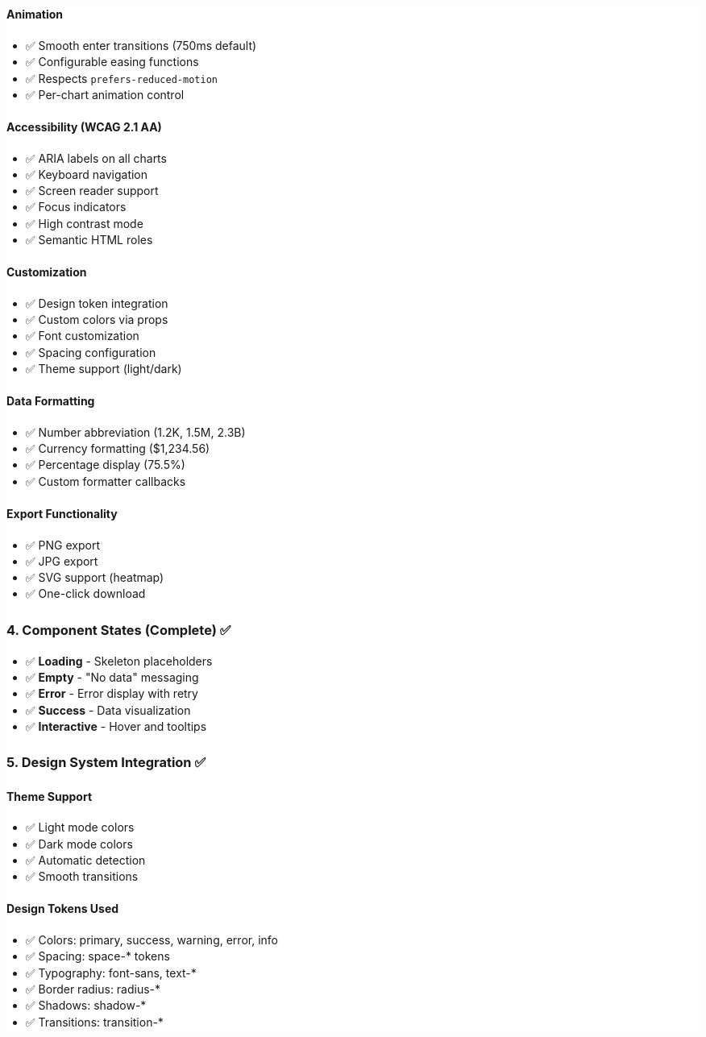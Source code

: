 #### Animation
- ✅ Smooth enter transitions (750ms default)
- ✅ Configurable easing functions
- ✅ Respects `prefers-reduced-motion`
- ✅ Per-chart animation control

#### Accessibility (WCAG 2.1 AA)
- ✅ ARIA labels on all charts
- ✅ Keyboard navigation
- ✅ Screen reader support
- ✅ Focus indicators
- ✅ High contrast mode
- ✅ Semantic HTML roles

#### Customization
- ✅ Design token integration
- ✅ Custom colors via props
- ✅ Font customization
- ✅ Spacing configuration
- ✅ Theme support (light/dark)

#### Data Formatting
- ✅ Number abbreviation (1.2K, 1.5M, 2.3B)
- ✅ Currency formatting ($1,234.56)
- ✅ Percentage display (75.5%)
- ✅ Custom formatter callbacks

#### Export Functionality
- ✅ PNG export
- ✅ JPG export
- ✅ SVG support (heatmap)
- ✅ One-click download

### 4. Component States (Complete) ✅

- ✅ **Loading** - Skeleton placeholders
- ✅ **Empty** - "No data" messaging
- ✅ **Error** - Error display with retry
- ✅ **Success** - Data visualization
- ✅ **Interactive** - Hover and tooltips

### 5. Design System Integration ✅

#### Theme Support
- ✅ Light mode colors
- ✅ Dark mode colors
- ✅ Automatic detection
- ✅ Smooth transitions

#### Design Tokens Used
- ✅ Colors: primary, success, warning, error, info
- ✅ Spacing: space-* tokens
- ✅ Typography: font-sans, text-*
- ✅ Border radius: radius-*
- ✅ Shadows: shadow-*
- ✅ Transitions: transition-*
